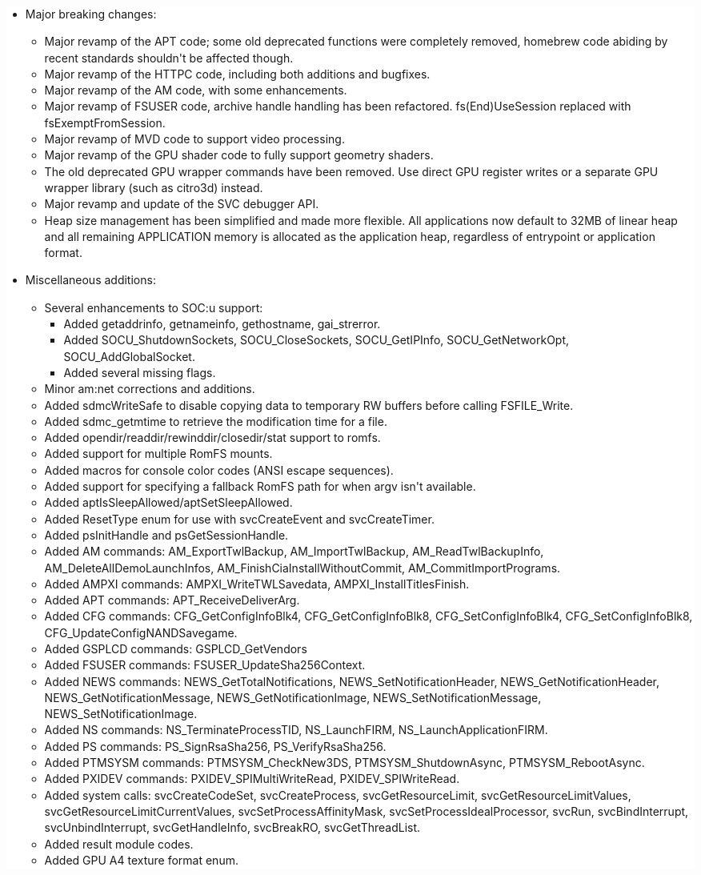 * Major breaking changes:
  - Major revamp of the APT code; some old deprecated functions were completely removed, homebrew code abiding by recent standards shouldn't be affected though.
  - Major revamp of the HTTPC code, including both additions and bugfixes.
  - Major revamp of the AM code, with some enhancements.
  - Major revamp of FSUSER code, archive handle handling has been refactored. fs(End)UseSession replaced with fsExemptFromSession.
  - Major revamp of MVD code to support video processing.
  - Major revamp of the GPU shader code to fully support geometry shaders.
  - The old deprecated GPU wrapper commands have been removed. Use direct GPU register writes or a separate GPU wrapper library (such as citro3d) instead.
  - Major revamp and update of the SVC debugger API.
  - Heap size management has been simplified and made more flexible. All applications now default to 32MB of linear heap and all remaining APPLICATION memory is allocated as the application heap, regardless of entrypoint or application format.

* Miscellaneous additions:
  - Several enhancements to SOC:u support:
    - Added getaddrinfo, getnameinfo, gethostname, gai_strerror.
    - Added SOCU_ShutdownSockets, SOCU_CloseSockets, SOCU_GetIPInfo, SOCU_GetNetworkOpt, SOCU_AddGlobalSocket.
    - Added several missing flags.
  - Minor am:net corrections and additions.
  - Added sdmcWriteSafe to disable copying data to temporary RW buffers before calling FSFILE_Write.
  - Added sdmc_getmtime to retrieve the modification time for a file.
  - Added opendir/readdir/rewinddir/closedir/stat support to romfs.
  - Added support for multiple RomFS mounts.
  - Added macros for console color codes (ANSI escape sequences).
  - Added support for specifying a fallback RomFS path for when argv isn't available.
  - Added aptIsSleepAllowed/aptSetSleepAllowed.
  - Added ResetType enum for use with svcCreateEvent and svcCreateTimer.
  - Added psInitHandle and psGetSessionHandle.
  - Added AM commands: AM_ExportTwlBackup, AM_ImportTwlBackup, AM_ReadTwlBackupInfo, AM_DeleteAllDemoLaunchInfos, AM_FinishCiaInstallWithoutCommit, AM_CommitImportPrograms.
  - Added AMPXI commands: AMPXI_WriteTWLSavedata, AMPXI_InstallTitlesFinish.
  - Added APT commands: APT_ReceiveDeliverArg.
  - Added CFG commands: CFG_GetConfigInfoBlk4, CFG_GetConfigInfoBlk8, CFG_SetConfigInfoBlk4, CFG_SetConfigInfoBlk8, CFG_UpdateConfigNANDSavegame.
  - Added GSPLCD commands: GSPLCD_GetVendors
  - Added FSUSER commands: FSUSER_UpdateSha256Context.
  - Added NEWS commands: NEWS_GetTotalNotifications, NEWS_SetNotificationHeader, NEWS_GetNotificationHeader, NEWS_GetNotificationMessage, NEWS_GetNotificationImage, NEWS_SetNotificationMessage, NEWS_SetNotificationImage.
  - Added NS commands: NS_TerminateProcessTID, NS_LaunchFIRM, NS_LaunchApplicationFIRM.
  - Added PS commands: PS_SignRsaSha256, PS_VerifyRsaSha256.
  - Added PTMSYSM commands: PTMSYSM_CheckNew3DS, PTMSYSM_ShutdownAsync, PTMSYSM_RebootAsync.
  - Added PXIDEV commands: PXIDEV_SPIMultiWriteRead, PXIDEV_SPIWriteRead.
  - Added system calls: svcCreateCodeSet, svcCreateProcess, svcGetResourceLimit, svcGetResourceLimitValues, svcGetResourceLimitCurrentValues, svcSetProcessAffinityMask, svcSetProcessIdealProcessor, svcRun, svcBindInterrupt, svcUnbindInterrupt, svcGetHandleInfo, svcBreakRO, svcGetThreadList.
  - Added result module codes.
  - Added GPU A4 texture format enum.
